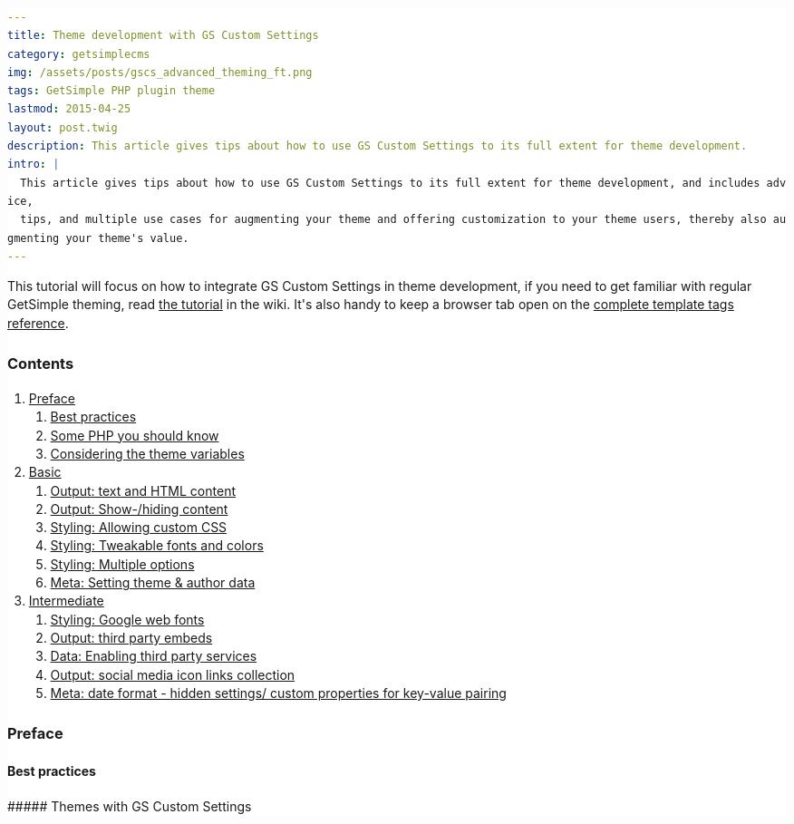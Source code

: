 ```yaml
---
title: Theme development with GS Custom Settings
category: getsimplecms
img: /assets/posts/gscs_advanced_theming_ft.png
tags: GetSimple PHP plugin theme
lastmod: 2015-04-25
layout: post.twig
description: This article gives tips about how to use GS Custom Settings to its full extent for theme development. 
intro: |
  This article gives tips about how to use GS Custom Settings to its full extent for theme development, and includes advice, 
  tips, and multiple use cases for augmenting your theme and offering customization to your theme users, thereby also augmenting your theme's value.
---
```

<p>This tutorial will focus on how to integrate GS Custom Settings in theme development, if you need to get familiar with regular GetSimple theming, read <a href="http://get-simple.info/wiki/themes:creation">the tutorial</a> in the wiki. It's also handy to keep a browser tab open on the <a href="http://get-simple.info/wiki/themes:template_tags">complete template tags reference</a>. </p>
<h3>Contents</h3>
<ol>
<li>
<a href="#preface">Preface</a>
<ol>
<li><a href="#best-practices">Best practices</a></li>
<li><a href="#php-you-should-know">Some PHP you should know</a></li>
<li><a href="#considering-theme-variables">Considering the theme variables</a></li>
</ol>
</li>
<li>
<a href="#basic">Basic</a>
<ol>
<li><a href="#outputting-text-and-html-content">Output: text and HTML content</a></li>
<li><a href="#show-hiding-content">Output: Show-/hiding content</a></li>
<li><a href="#allowing-custom-css">Styling: Allowing custom CSS</a></li>
<li><a href="#tweak-fonts-and-colors">Styling: Tweakable fonts and colors</a></li>
<li><a href="#multiple-options">Styling: Multiple options</a></li>
<li><a href="#theme-and-author-data">Meta: Setting theme &amp; author data</a></li>
</ol>
</li>
<li>
<a href="#intermediate">Intermediate</a>
<ol>
<li><a href="#google-web-fonts">Styling: Google web fonts</a></li>
<li><a href="#third-party-embeds">Output: third party embeds</a></li>
<li><a href="#third-party-services">Data: Enabling third party services</a></li>
<li><a href="#social-media-links">Output: social media icon links collection</a></li>
<li><a href="#key-value-pairs">Meta: date format - hidden settings/ custom properties for key-value pairing</a></li>
</ol>
</li>
</ol>
<a name="preface"></a>
<h3>Preface</h3>
<a name="best-practices"></a>
<h4>Best practices</h4>
##### Themes with GS Custom Settings
